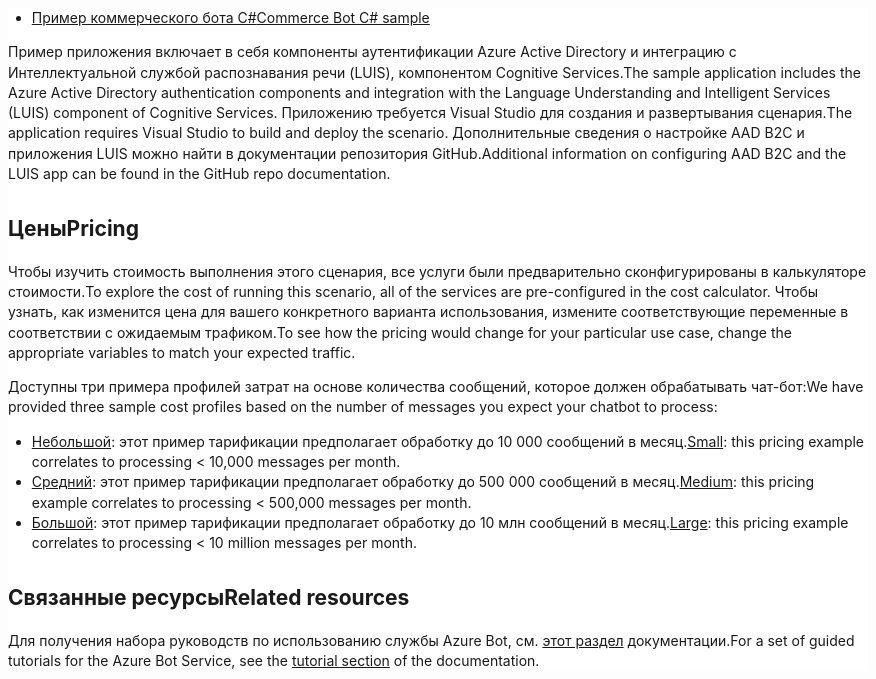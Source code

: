 - [<span data-ttu-id="c28d0-192">Пример коммерческого бота C#</span><span class="sxs-lookup"><span data-stu-id="c28d0-192">Commerce Bot C# sample</span></span>](https://github.com/Microsoft/AzureBotServices-scenarios/tree/master/CSharp/Commerce/src)

<span data-ttu-id="c28d0-193">Пример приложения включает в себя компоненты аутентификации Azure Active Directory и интеграцию с Интеллектуальной службой распознавания речи (LUIS), компонентом Cognitive Services.</span><span class="sxs-lookup"><span data-stu-id="c28d0-193">The sample application includes the Azure Active Directory authentication components and integration with the Language Understanding and Intelligent Services (LUIS) component of Cognitive Services.</span></span> <span data-ttu-id="c28d0-194">Приложению требуется Visual Studio для создания и развертывания сценария.</span><span class="sxs-lookup"><span data-stu-id="c28d0-194">The application requires Visual Studio to build and deploy the scenario.</span></span> <span data-ttu-id="c28d0-195">Дополнительные сведения о настройке AAD B2C и приложения LUIS можно найти в документации репозитория GitHub.</span><span class="sxs-lookup"><span data-stu-id="c28d0-195">Additional information on configuring AAD B2C and the LUIS app can be found in the GitHub repo documentation.</span></span>

## <a name="pricing"></a><span data-ttu-id="c28d0-196">Цены</span><span class="sxs-lookup"><span data-stu-id="c28d0-196">Pricing</span></span>

<span data-ttu-id="c28d0-197">Чтобы изучить стоимость выполнения этого сценария, все услуги были предварительно сконфигурированы в калькуляторе стоимости.</span><span class="sxs-lookup"><span data-stu-id="c28d0-197">To explore the cost of running this scenario, all of the services are pre-configured in the cost calculator.</span></span> <span data-ttu-id="c28d0-198">Чтобы узнать, как изменится цена для вашего конкретного варианта использования, измените соответствующие переменные в соответствии с ожидаемым трафиком.</span><span class="sxs-lookup"><span data-stu-id="c28d0-198">To see how the pricing would change for your particular use case, change the appropriate variables to match your expected traffic.</span></span>

<span data-ttu-id="c28d0-199">Доступны три примера профилей затрат на основе количества сообщений, которое должен обрабатывать чат-бот:</span><span class="sxs-lookup"><span data-stu-id="c28d0-199">We have provided three sample cost profiles based on the number of messages you expect your chatbot to process:</span></span>

- <span data-ttu-id="c28d0-200">[Небольшой][small-pricing]: этот пример тарификации предполагает обработку до 10 000 сообщений в месяц.</span><span class="sxs-lookup"><span data-stu-id="c28d0-200">[Small][small-pricing]: this pricing example correlates to processing < 10,000 messages per month.</span></span>
- <span data-ttu-id="c28d0-201">[Средний][medium-pricing]: этот пример тарификации предполагает обработку до 500 000 сообщений в месяц.</span><span class="sxs-lookup"><span data-stu-id="c28d0-201">[Medium][medium-pricing]: this pricing example correlates to processing < 500,000 messages per month.</span></span>
- <span data-ttu-id="c28d0-202">[Большой][large-pricing]: этот пример тарификации предполагает обработку до 10 млн сообщений в месяц.</span><span class="sxs-lookup"><span data-stu-id="c28d0-202">[Large][large-pricing]: this pricing example correlates to processing < 10 million messages per month.</span></span>

## <a name="related-resources"></a><span data-ttu-id="c28d0-203">Связанные ресурсы</span><span class="sxs-lookup"><span data-stu-id="c28d0-203">Related resources</span></span>

<span data-ttu-id="c28d0-204">Для получения набора руководств по использованию службы Azure Bot, см. [этот раздел][botservice-docs] документации.</span><span class="sxs-lookup"><span data-stu-id="c28d0-204">For a set of guided tutorials for the Azure Bot Service, see the [tutorial section][botservice-docs] of the documentation.</span></span>


[aadb2c-docs]: /azure/active-directory-b2c/active-directory-b2c-overview
[aad-docs]: /azure/active-directory/
[appinsights-docs]: /azure/application-insights/app-insights-overview
[appservice-docs]: /azure/app-service/
[architecture]: ./media/architecture-commerce-chatbot.png
[autoscaling]: ../../best-practices/auto-scaling.md
[availability]: ../../checklist/availability.md
[botservice-docs]: /azure/bot-service/
[cognitive-docs]: /azure/cognitive-services/
[resiliency]: ../../resiliency/index.md
[resource-groups]: /azure/azure-resource-manager/resource-group-overview
[security]: /azure/security/
[scalability]: ../../checklist/scalability.md
[sqlavailability-docs]: /azure/sql-database/sql-database-technical-overview#availability-capabilities
[sqldatabase-docs]: /azure/sql-database/
[sqlsecurity-docs]: /azure/sql-database/sql-database-technical-overview#advanced-security-and-compliance
[qna-maker]: /azure/cognitive-services/QnAMaker/Overview/overview
[speech-api]: /azure/cognitive-services/speech/home
[translator]: /azure/cognitive-services/translator/translator-info-overview
[small-pricing]: https://azure.com/e/dce05b6184904c50b38e1a8654f726b6
[medium-pricing]: https://azure.com/e/304d17106afc480dbc414f9726078a03
[large-pricing]: https://azure.com/e/8319dd5e5e3d4f118f9029e32a80e887